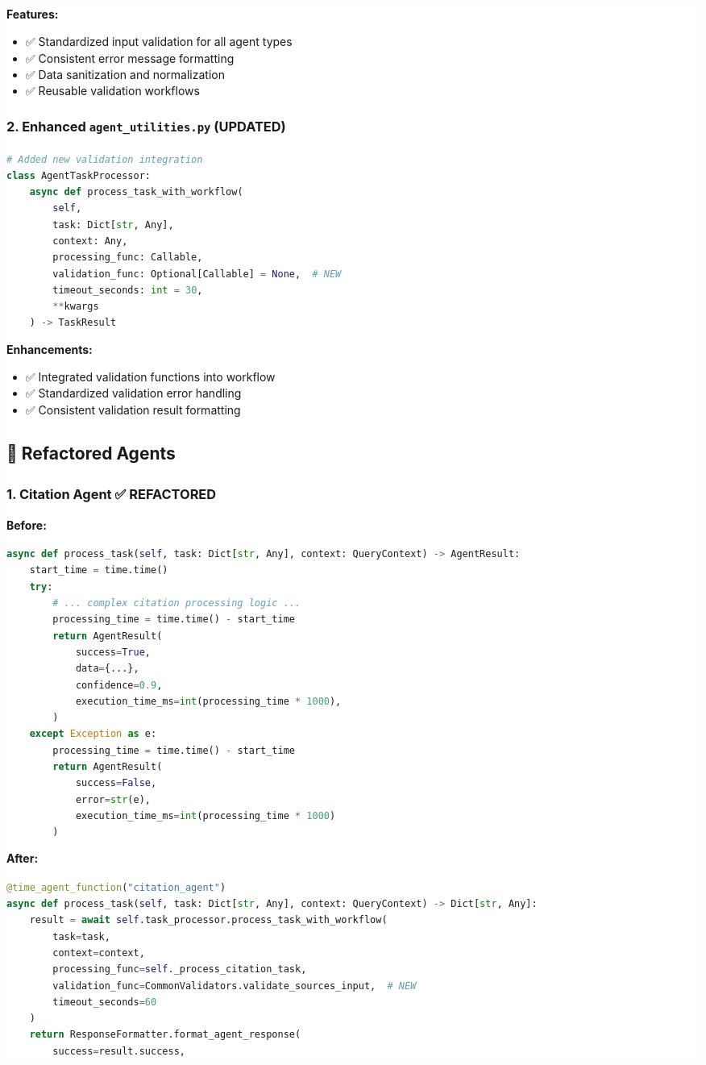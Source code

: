 **Features:**
- ✅ Standardized input validation for all agent types
- ✅ Consistent error message formatting
- ✅ Data sanitization and normalization
- ✅ Reusable validation workflows

### 2. **Enhanced `agent_utilities.py`** (UPDATED)
```python
# Added new validation integration
class AgentTaskProcessor:
    async def process_task_with_workflow(
        self,
        task: Dict[str, Any],
        context: Any,
        processing_func: Callable,
        validation_func: Optional[Callable] = None,  # NEW
        timeout_seconds: int = 30,
        **kwargs
    ) -> TaskResult
```

**Enhancements:**
- ✅ Integrated validation functions into workflow
- ✅ Standardized validation error handling
- ✅ Consistent validation result formatting

## 🤖 Refactored Agents

### 1. **Citation Agent** ✅ REFACTORED
**Before:**
```python
async def process_task(self, task: Dict[str, Any], context: QueryContext) -> AgentResult:
    start_time = time.time()
    try:
        # ... complex citation processing logic ...
        processing_time = time.time() - start_time
        return AgentResult(
            success=True,
            data={...},
            confidence=0.9,
            execution_time_ms=int(processing_time * 1000),
        )
    except Exception as e:
        processing_time = time.time() - start_time
        return AgentResult(
            success=False,
            error=str(e),
            execution_time_ms=int(processing_time * 1000)
        )
```

**After:**
```python
@time_agent_function("citation_agent")
async def process_task(self, task: Dict[str, Any], context: QueryContext) -> Dict[str, Any]:
    result = await self.task_processor.process_task_with_workflow(
        task=task,
        context=context,
        processing_func=self._process_citation_task,
        validation_func=CommonValidators.validate_sources_input,  # NEW
        timeout_seconds=60
    )
    return ResponseFormatter.format_agent_response(
        success=result.success,
```
